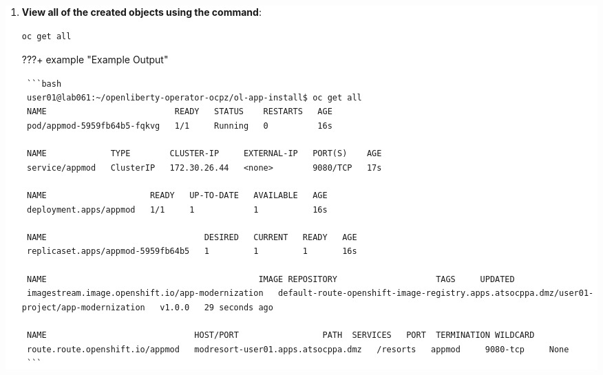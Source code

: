1. **View all of the created objects using the command**:

    ```bash
    oc get all
    ```

    ???+ example "Example Output"

        ```bash
        user01@lab061:~/openliberty-operator-ocpz/ol-app-install$ oc get all
        NAME                          READY   STATUS    RESTARTS   AGE
        pod/appmod-5959fb64b5-fqkvg   1/1     Running   0          16s

        NAME             TYPE        CLUSTER-IP     EXTERNAL-IP   PORT(S)    AGE
        service/appmod   ClusterIP   172.30.26.44   <none>        9080/TCP   17s

        NAME                     READY   UP-TO-DATE   AVAILABLE   AGE
        deployment.apps/appmod   1/1     1            1           16s

        NAME                                DESIRED   CURRENT   READY   AGE
        replicaset.apps/appmod-5959fb64b5   1         1         1       16s

        NAME                                           IMAGE REPOSITORY                    TAGS     UPDATED
        imagestream.image.openshift.io/app-modernization   default-route-openshift-image-registry.apps.atsocppa.dmz/user01-project/app-modernization   v1.0.0   29 seconds ago

        NAME                              HOST/PORT                 PATH  SERVICES   PORT  TERMINATION WILDCARD
        route.route.openshift.io/appmod   modresort-user01.apps.atsocppa.dmz   /resorts   appmod     9080-tcp     None
        ```
